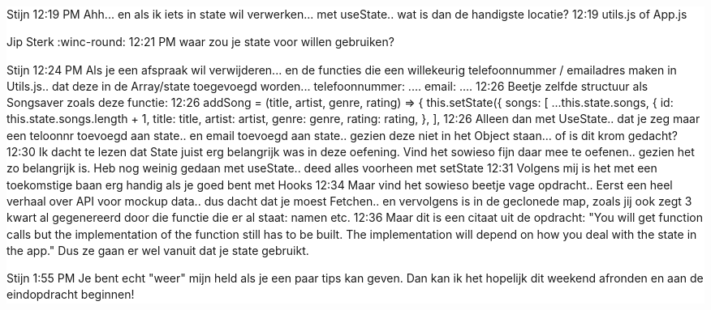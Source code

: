 Stijn
12:19 PM
Ahh... en als ik iets in state wil verwerken... met useState.. wat is dan de handigste locatie?
12:19
utils.js of App.js

Jip Sterk
:winc-round: 12:21 PM
waar zou je state voor willen gebruiken?

Stijn
12:24 PM
Als je een afspraak wil verwijderen... en de functies die een willekeurig telefoonnummer / emailadres maken in Utils.js.. dat deze in de Array/state toegevoegd worden... telefoonnummer: .... email: ....
12:26
Beetje zelfde structuur als Songsaver zoals deze functie:
12:26
addSong = (title, artist, genre, rating) => {
this.setState({
songs: [
...this.state.songs,
{
id: this.state.songs.length +
1,
title: title,
artist: artist,
genre: genre,
rating: rating,
},
],
12:26
Alleen dan met UseState.. dat je zeg maar een teloonnr toevoegd aan state.. en email toevoegd aan state.. gezien deze niet in het Object staan... of is dit krom gedacht?
12:30
Ik dacht te lezen dat State juist erg belangrijk was in deze oefening. Vind het sowieso fijn daar mee te oefenen.. gezien het zo belangrijk is. Heb nog weinig gedaan met useState.. deed alles voorheen met setState
12:31
Volgens mij is het met een toekomstige baan erg handig als je goed bent met Hooks
12:34
Maar vind het sowieso beetje vage opdracht.. Eerst een heel verhaal over API voor mockup data.. dus dacht dat je moest Fetchen.. en vervolgens is in de geclonede map, zoals jij ook zegt 3 kwart al gegenereerd door die functie die er al staat: namen etc.
12:36
Maar dit is een citaat uit de opdracht: "You will get function calls but the implementation of the function still has to be built. The implementation will depend on how you deal with the state in the app." Dus ze gaan er wel vanuit dat je state gebruikt.

Stijn
1:55 PM
Je bent echt "weer" mijn held als je een paar tips kan geven. Dan kan ik het hopelijk dit weekend afronden en aan de eindopdracht beginnen!
